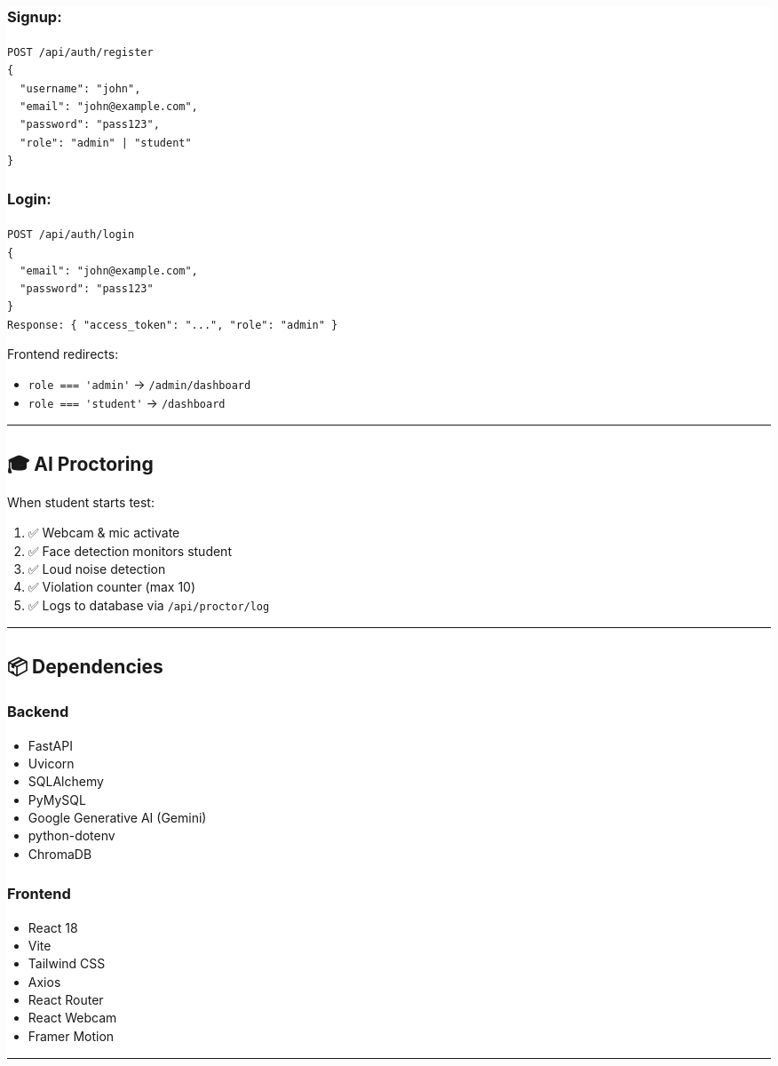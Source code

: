 ### Signup:
```
POST /api/auth/register
{
  "username": "john",
  "email": "john@example.com",
  "password": "pass123",
  "role": "admin" | "student"
}
```

### Login:
```
POST /api/auth/login
{
  "email": "john@example.com",
  "password": "pass123"
}
Response: { "access_token": "...", "role": "admin" }
```

Frontend redirects:
- `role === 'admin'` → `/admin/dashboard`
- `role === 'student'` → `/dashboard`

---

## 🎓 AI Proctoring

When student starts test:
1. ✅ Webcam & mic activate
2. ✅ Face detection monitors student
3. ✅ Loud noise detection
4. ✅ Violation counter (max 10)
5. ✅ Logs to database via `/api/proctor/log`

---

## 📦 Dependencies

### Backend
- FastAPI
- Uvicorn
- SQLAlchemy
- PyMySQL
- Google Generative AI (Gemini)
- python-dotenv
- ChromaDB

### Frontend
- React 18
- Vite
- Tailwind CSS
- Axios
- React Router
- React Webcam
- Framer Motion

---